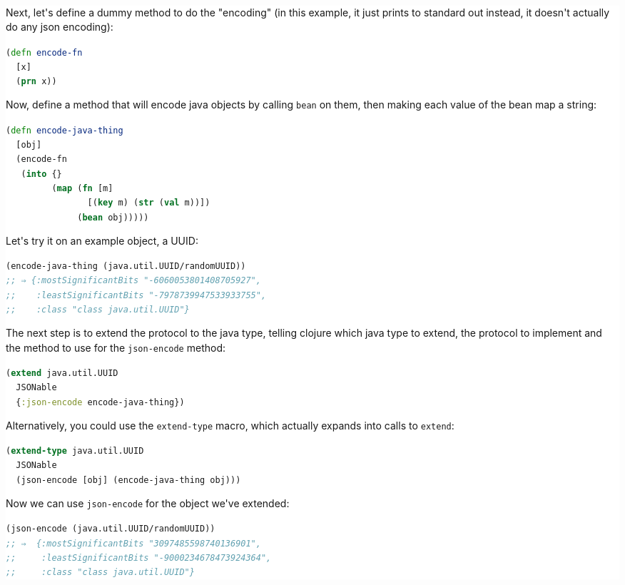 Next, let's define a dummy method to do the "encoding" (in this
example, it just prints to standard out instead, it doesn't actually
do any json encoding):

``` clojure
(defn encode-fn
  [x]
  (prn x))
```

Now, define a method that will encode java objects by calling `bean`
on them, then making each value of the bean map a string:

``` clojure
(defn encode-java-thing
  [obj]
  (encode-fn
   (into {}
         (map (fn [m]
                [(key m) (str (val m))])
              (bean obj)))))
```

Let's try it on an example object, a UUID:

``` clojure
(encode-java-thing (java.util.UUID/randomUUID))
;; ⇒ {:mostSignificantBits "-6060053801408705927",
;;    :leastSignificantBits "-7978739947533933755",
;;    :class "class java.util.UUID"}
```

The next step is to extend the protocol to the java type, telling
clojure which java type to extend, the protocol to implement and the
method to use for the `json-encode` method:

``` clojure
(extend java.util.UUID
  JSONable
  {:json-encode encode-java-thing})
```

Alternatively, you could use the `extend-type` macro, which actually
expands into calls to `extend`:

``` clojure
(extend-type java.util.UUID
  JSONable
  (json-encode [obj] (encode-java-thing obj)))
```

Now we can use `json-encode` for the object we've extended:

``` clojure
(json-encode (java.util.UUID/randomUUID))
;; ⇒  {:mostSignificantBits "3097485598740136901",
;;     :leastSignificantBits "-9000234678473924364",
;;     :class "class java.util.UUID"}
```
